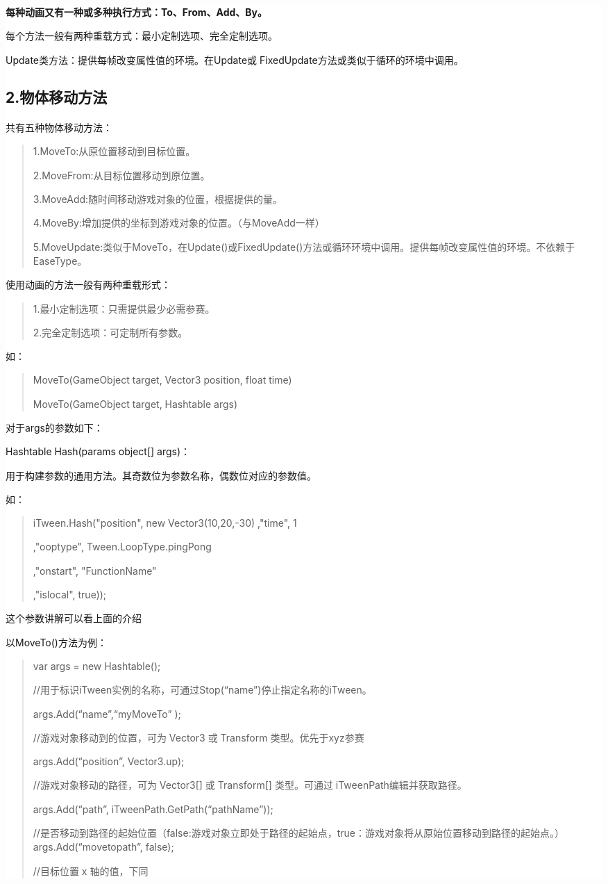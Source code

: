 **每种动画又有一种或多种执行方式：To、From、Add、By。**

每个方法一般有两种重载方式：最小定制选项、完全定制选项。

Update类方法：提供每帧改变属性值的环境。在Update或 FixedUpdate方法或类似于循环的环境中调用。

## 2.物体移动方法

共有五种物体移动方法：

> 1.MoveTo:从原位置移动到目标位置。
>
> 2.MoveFrom:从目标位置移动到原位置。
>
> 3.MoveAdd:随时间移动游戏对象的位置，根据提供的量。
>
> 4.MoveBy:增加提供的坐标到游戏对象的位置。（与MoveAdd一样）
>
> 5.MoveUpdate:类似于MoveTo，在Update\(\)或FixedUpdate\(\)方法或循环环境中调用。提供每帧改变属性值的环境。不依赖于EaseType。

使用动画的方法一般有两种重载形式：

> 1.最小定制选项：只需提供最少必需参赛。
>
> 2.完全定制选项：可定制所有参数。

如：

> MoveTo\(GameObject target, Vector3 position, float time\)
>
> MoveTo\(GameObject target, Hashtable args\)

对于args的参数如下：

Hashtable Hash\(params object\[\] args\)：

用于构建参数的通用方法。其奇数位为参数名称，偶数位对应的参数值。

如：

> iTween.Hash\("position", new Vector3\(10,20,-30\)   ,"time", 1
>
> ,"ooptype", Tween.LoopType.pingPong
>
> ,"onstart", "FunctionName"
>
> ,"islocal", true\)\);

这个参数讲解可以看上面的介绍

以MoveTo\(\)方法为例：

> var args = new Hashtable\(\);
>
> //用于标识iTween实例的名称，可通过Stop\(“name”\)停止指定名称的iTween。
>
> args.Add\(“name”,“myMoveTo” \);
>
> //游戏对象移动到的位置，可为 Vector3 或 Transform 类型。优先于xyz参赛
>
> args.Add\(“position”, Vector3.up\);
>
> //游戏对象移动的路径，可为 Vector3\[\] 或 Transform\[\] 类型。可通过 iTweenPath编辑并获取路径。
>
> args.Add\(“path”, iTweenPath.GetPath\(“pathName”\)\);
>
> //是否移动到路径的起始位置（false:游戏对象立即处于路径的起始点，true：游戏对象将从原始位置移动到路径的起始点。）args.Add\(“movetopath”, false\);
>
> //目标位置 x 轴的值，下同
>